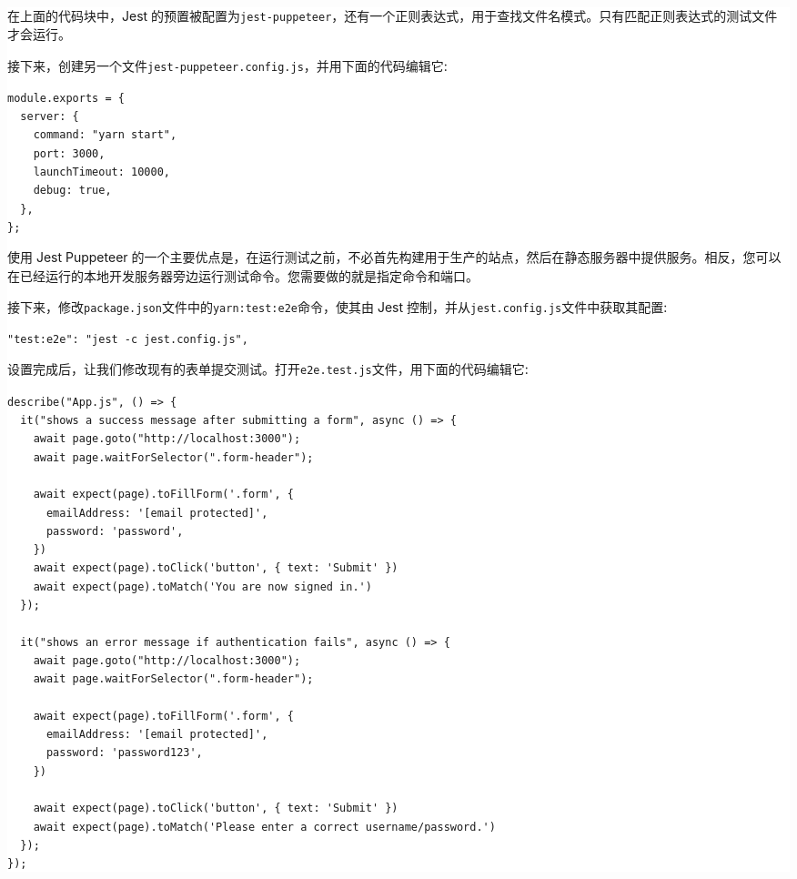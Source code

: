 在上面的代码块中，Jest 的预置被配置为`jest-puppeteer`，还有一个正则表达式，用于查找文件名模式。只有匹配正则表达式的测试文件才会运行。

接下来，创建另一个文件`jest-puppeteer.config.js`，并用下面的代码编辑它:

```
module.exports = {
  server: {
    command: "yarn start",
    port: 3000,
    launchTimeout: 10000,
    debug: true,
  },
};

```

使用 Jest Puppeteer 的一个主要优点是，在运行测试之前，不必首先构建用于生产的站点，然后在静态服务器中提供服务。相反，您可以在已经运行的本地开发服务器旁边运行测试命令。您需要做的就是指定命令和端口。

接下来，修改`package.json`文件中的`yarn:test:e2e`命令，使其由 Jest 控制，并从`jest.config.js`文件中获取其配置:

```
"test:e2e": "jest -c jest.config.js",

```

设置完成后，让我们修改现有的表单提交测试。打开`e2e.test.js`文件，用下面的代码编辑它:

```
describe("App.js", () => {
  it("shows a success message after submitting a form", async () => {
    await page.goto("http://localhost:3000");
    await page.waitForSelector(".form-header");

    await expect(page).toFillForm('.form', {
      emailAddress: '[email protected]',
      password: 'password',
    })
    await expect(page).toClick('button', { text: 'Submit' })
    await expect(page).toMatch('You are now signed in.')
  });

  it("shows an error message if authentication fails", async () => {
    await page.goto("http://localhost:3000");
    await page.waitForSelector(".form-header");

    await expect(page).toFillForm('.form', {
      emailAddress: '[email protected]',
      password: 'password123',
    })

    await expect(page).toClick('button', { text: 'Submit' })
    await expect(page).toMatch('Please enter a correct username/password.')
  });
});

```
